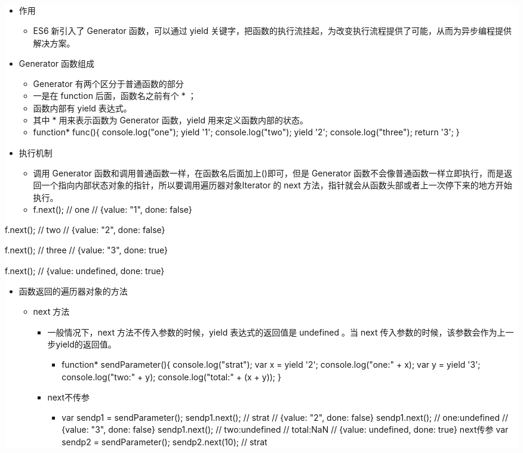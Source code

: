 - 作用

	- ES6 新引入了 Generator 函数，可以通过 yield 关键字，把函数的执行流挂起，为改变执行流程提供了可能，从而为异步编程提供解决方案。

- Generator 函数组成

	- Generator 有两个区分于普通函数的部分
	- 一是在 function 后面，函数名之前有个 * ；
	- 函数内部有 yield 表达式。
	- 其中 * 用来表示函数为 Generator 函数，yield 用来定义函数内部的状态。
	- function* func(){
 console.log("one");
  yield '1';
  console.log("two");
  yield '2'; 
  console.log("three");
  return '3';
 }

- 执行机制

	- 调用 Generator 函数和调用普通函数一样，在函数名后面加上()即可，但是 Generator 函数不会像普通函数一样立即执行，而是返回一个指向内部状态对象的指针，所以要调用遍历器对象Iterator 的 next 方法，指针就会从函数头部或者上一次停下来的地方开始执行。
	- f.next();
// one
// {value: "1", done: false}

f.next();
// two
// {value: "2", done: false}

f.next();
// three
// {value: "3", done: true}

f.next();
// {value: undefined, done: true}

- 函数返回的遍历器对象的方法

	- next 方法

		- 一般情况下，next 方法不传入参数的时候，yield 表达式的返回值是 undefined 。当 next 传入参数的时候，该参数会作为上一步yield的返回值。

			- function* sendParameter(){
    console.log("strat");
    var x = yield '2';
    console.log("one:" + x);
    var y = yield '3';
    console.log("two:" + y);
    console.log("total:" + (x + y));
	}

		- next不传参

			- var sendp1 = sendParameter();
	sendp1.next();
	// strat
	// {value: "2", done: false}
	sendp1.next();
	// one:undefined
	// {value: "3", done: false}
	sendp1.next();
	// two:undefined
	// total:NaN
	// {value: undefined, done: true}
	next传参
	var sendp2 = sendParameter();
	sendp2.next(10);
	// strat